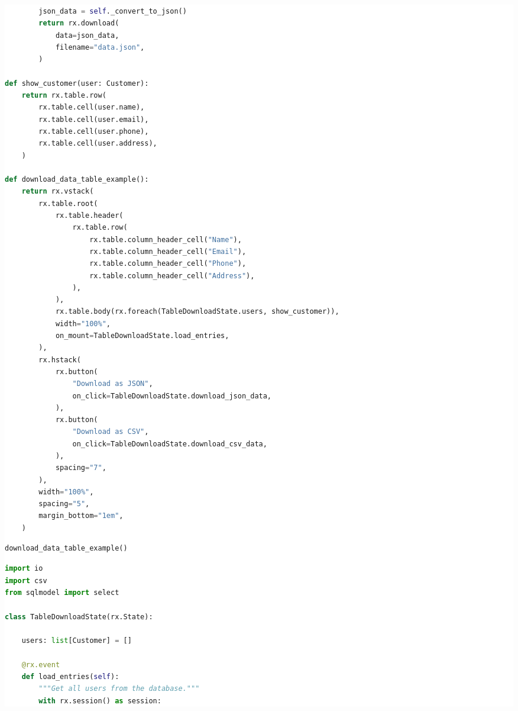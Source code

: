 ```python exec
        json_data = self._convert_to_json()
        return rx.download(
            data=json_data,
            filename="data.json",
        )

def show_customer(user: Customer):
    return rx.table.row(
        rx.table.cell(user.name),
        rx.table.cell(user.email),
        rx.table.cell(user.phone),
        rx.table.cell(user.address),
    )

def download_data_table_example():
    return rx.vstack(
        rx.table.root(
            rx.table.header(
                rx.table.row(
                    rx.table.column_header_cell("Name"),
                    rx.table.column_header_cell("Email"),
                    rx.table.column_header_cell("Phone"),
                    rx.table.column_header_cell("Address"),
                ),
            ),
            rx.table.body(rx.foreach(TableDownloadState.users, show_customer)),
            width="100%",
            on_mount=TableDownloadState.load_entries,
        ),
        rx.hstack(
            rx.button(
                "Download as JSON",
                on_click=TableDownloadState.download_json_data,
            ),
            rx.button(
                "Download as CSV",
                on_click=TableDownloadState.download_csv_data,
            ),
            spacing="7",
        ),
        width="100%",
        spacing="5",
        margin_bottom="1em",
    )

```

```python eval
download_data_table_example()
```

```python
import io
import csv
from sqlmodel import select

class TableDownloadState(rx.State):

    users: list[Customer] = []

    @rx.event
    def load_entries(self):
        """Get all users from the database."""
        with rx.session() as session:
```